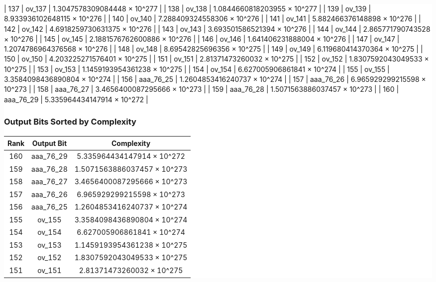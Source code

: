 | 137 | ov_137 | 1.3047578309084448 × 10^277 |
| 138 | ov_138 | 1.0844660818203955 × 10^277 |
| 139 | ov_139 | 8.933936102648115 × 10^276 |
| 140 | ov_140 | 7.288409324558306 × 10^276 |
| 141 | ov_141 | 5.882466376148898 × 10^276 |
| 142 | ov_142 | 4.6918259730631375 × 10^276 |
| 143 | ov_143 | 3.693501586521394 × 10^276 |
| 144 | ov_144 | 2.865771790743528 × 10^276 |
| 145 | ov_145 | 2.1881576762600886 × 10^276 |
| 146 | ov_146 | 1.641406231888004 × 10^276 |
| 147 | ov_147 | 1.2074786964376568 × 10^276 |
| 148 | ov_148 | 8.69542825696356 × 10^275 |
| 149 | ov_149 | 6.119680414370364 × 10^275 |
| 150 | ov_150 | 4.203225271576401 × 10^275 |
| 151 | ov_151 | 2.81371473260032 × 10^275 |
| 152 | ov_152 | 1.8307592043049533 × 10^275 |
| 153 | ov_153 | 1.1459193954361238 × 10^275 |
| 154 | ov_154 | 6.627005906861841 × 10^274 |
| 155 | ov_155 | 3.3584098436890804 × 10^274 |
| 156 | aaa_76_25 | 1.2604853416240737 × 10^274 |
| 157 | aaa_76_26 | 6.965929299215598 × 10^273 |
| 158 | aaa_76_27 | 3.4656400087295666 × 10^273 |
| 159 | aaa_76_28 | 1.5071563886037457 × 10^273 |
| 160 | aaa_76_29 | 5.335964434147914 × 10^272 |

### Output Bits Sorted by Complexity

| Rank | Output Bit | Complexity |
|:----:|:----------:|:----------:|
| 160 | aaa_76_29 | 5.335964434147914 × 10^272 |
| 159 | aaa_76_28 | 1.5071563886037457 × 10^273 |
| 158 | aaa_76_27 | 3.4656400087295666 × 10^273 |
| 157 | aaa_76_26 | 6.965929299215598 × 10^273 |
| 156 | aaa_76_25 | 1.2604853416240737 × 10^274 |
| 155 | ov_155 | 3.3584098436890804 × 10^274 |
| 154 | ov_154 | 6.627005906861841 × 10^274 |
| 153 | ov_153 | 1.1459193954361238 × 10^275 |
| 152 | ov_152 | 1.8307592043049533 × 10^275 |
| 151 | ov_151 | 2.81371473260032 × 10^275 |